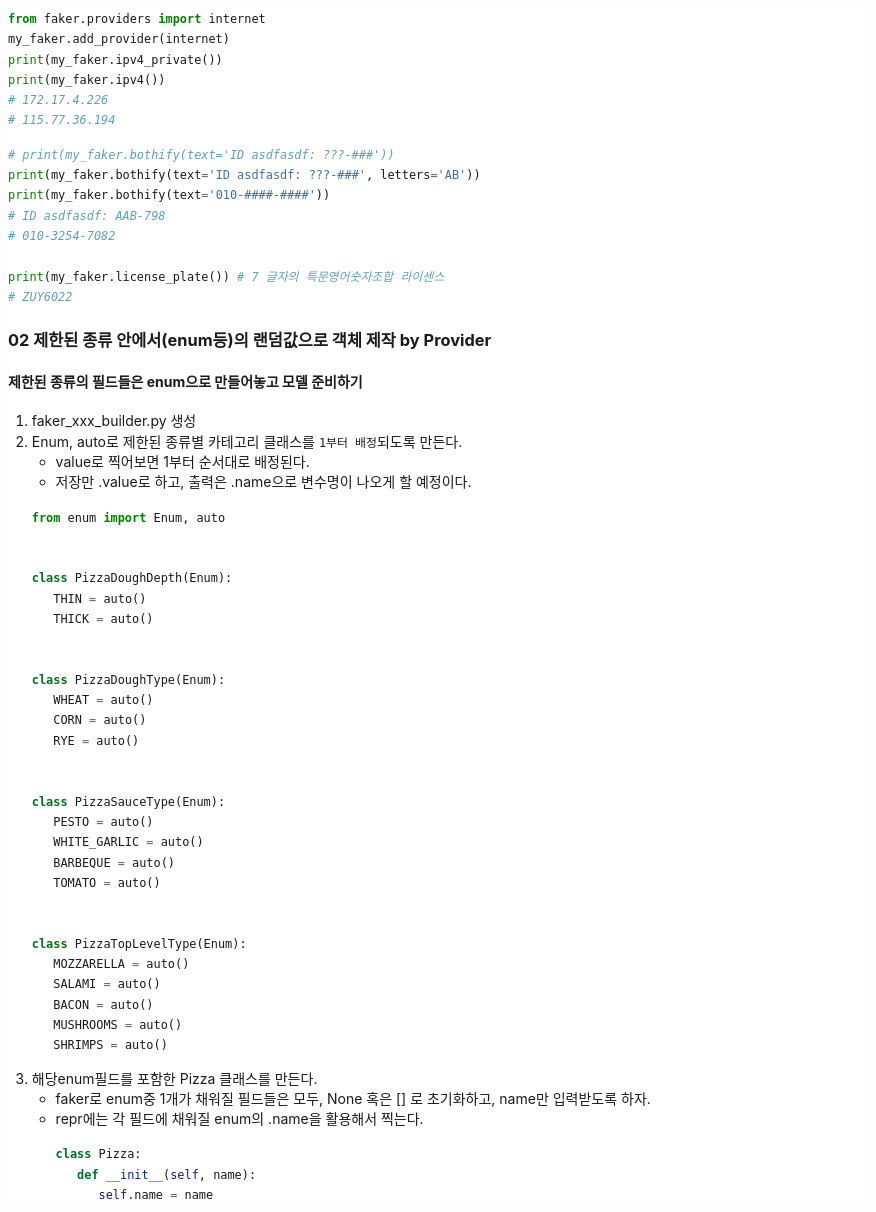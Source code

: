 ```python
from faker.providers import internet
my_faker.add_provider(internet)
print(my_faker.ipv4_private())
print(my_faker.ipv4())
# 172.17.4.226
# 115.77.36.194
```

```python
# print(my_faker.bothify(text='ID asdfasdf: ???-###'))
print(my_faker.bothify(text='ID asdfasdf: ???-###', letters='AB'))
print(my_faker.bothify(text='010-####-####'))
# ID asdfasdf: AAB-798
# 010-3254-7082

print(my_faker.license_plate()) # 7 글자의 특문영어숫자조합 라이센스
# ZUY6022
```


### 02 제한된 종류 안에서(enum등)의 랜덤값으로 객체 제작  by Provider

#### 제한된 종류의 필드들은 enum으로 만들어놓고 모델 준비하기

1. faker_xxx_builder.py 생성
2. Enum, auto로 제한된 종류별 카테고리 클래스를 `1부터 배정`되도록 만든다.
   - value로 찍어보면 1부터 순서대로 배정된다.
   - 저장만 .value로 하고, 출력은 .name으로 변수명이 나오게 할 예정이다.
   ```python
   from enum import Enum, auto


   class PizzaDoughDepth(Enum):
      THIN = auto()
      THICK = auto()


   class PizzaDoughType(Enum):
      WHEAT = auto()
      CORN = auto()
      RYE = auto()


   class PizzaSauceType(Enum):
      PESTO = auto()
      WHITE_GARLIC = auto()
      BARBEQUE = auto()
      TOMATO = auto()


   class PizzaTopLevelType(Enum):
      MOZZARELLA = auto()
      SALAMI = auto()
      BACON = auto()
      MUSHROOMS = auto()
      SHRIMPS = auto()

   ```
3. 해당enum필드를 포함한 Pizza 클래스를 만든다.
   - faker로 enum중 1개가 채워질 필드들은 모두, None 혹은 [] 로 초기화하고, name만 입력받도록 하자.
   - repr에는 각 필드에 채워질 enum의 .name을 활용해서 찍는다.
      ```python
      class Pizza:
         def __init__(self, name):
            self.name = name